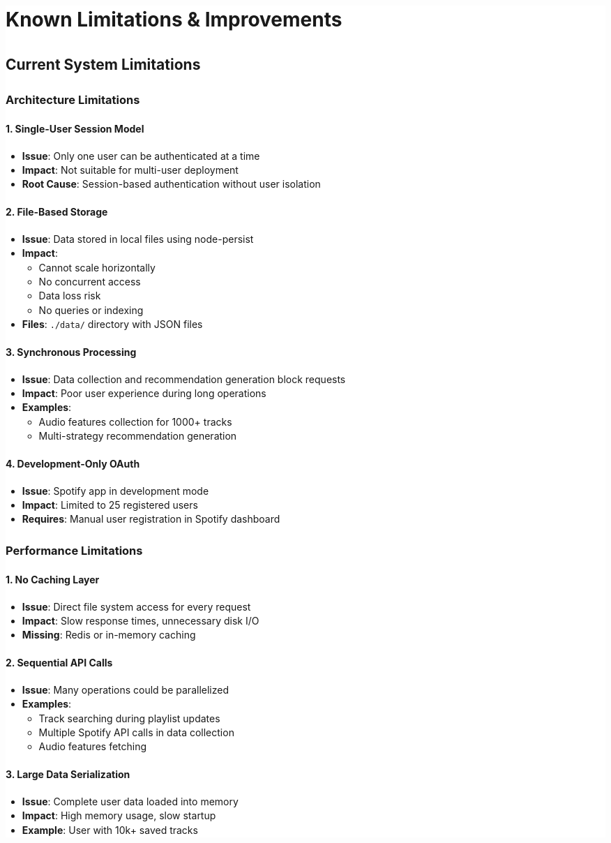 # Known Limitations & Improvements

## Current System Limitations

### Architecture Limitations

#### 1. Single-User Session Model
- **Issue**: Only one user can be authenticated at a time
- **Impact**: Not suitable for multi-user deployment
- **Root Cause**: Session-based authentication without user isolation

#### 2. File-Based Storage
- **Issue**: Data stored in local files using node-persist
- **Impact**: 
  - Cannot scale horizontally
  - No concurrent access
  - Data loss risk
  - No queries or indexing
- **Files**: `./data/` directory with JSON files

#### 3. Synchronous Processing
- **Issue**: Data collection and recommendation generation block requests
- **Impact**: Poor user experience during long operations
- **Examples**: 
  - Audio features collection for 1000+ tracks
  - Multi-strategy recommendation generation

#### 4. Development-Only OAuth
- **Issue**: Spotify app in development mode
- **Impact**: Limited to 25 registered users
- **Requires**: Manual user registration in Spotify dashboard

### Performance Limitations

#### 1. No Caching Layer
- **Issue**: Direct file system access for every request
- **Impact**: Slow response times, unnecessary disk I/O
- **Missing**: Redis or in-memory caching

#### 2. Sequential API Calls
- **Issue**: Many operations could be parallelized
- **Examples**:
  - Track searching during playlist updates
  - Multiple Spotify API calls in data collection
  - Audio features fetching

#### 3. Large Data Serialization
- **Issue**: Complete user data loaded into memory
- **Impact**: High memory usage, slow startup
- **Example**: User with 10k+ saved tracks
